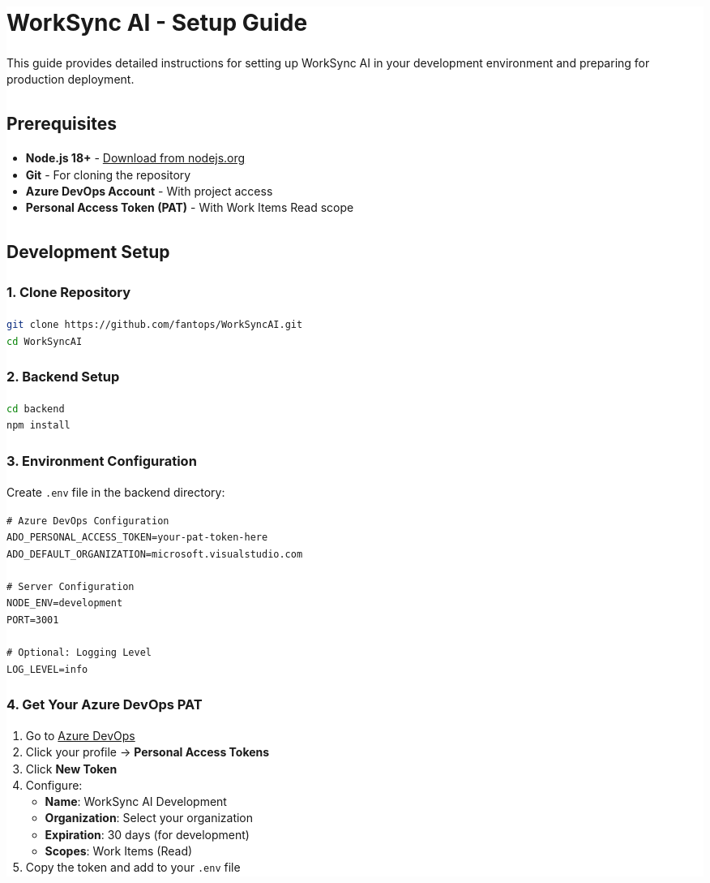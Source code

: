 # WorkSync AI - Setup Guide

This guide provides detailed instructions for setting up WorkSync AI in your development environment and preparing for production deployment.

## Prerequisites

- **Node.js 18+** - [Download from nodejs.org](https://nodejs.org/)
- **Git** - For cloning the repository
- **Azure DevOps Account** - With project access
- **Personal Access Token (PAT)** - With Work Items Read scope

## Development Setup

### 1. Clone Repository

```bash
git clone https://github.com/fantops/WorkSyncAI.git
cd WorkSyncAI
```

### 2. Backend Setup

```bash
cd backend
npm install
```

### 3. Environment Configuration

Create `.env` file in the backend directory:

```env
# Azure DevOps Configuration
ADO_PERSONAL_ACCESS_TOKEN=your-pat-token-here
ADO_DEFAULT_ORGANIZATION=microsoft.visualstudio.com

# Server Configuration  
NODE_ENV=development
PORT=3001

# Optional: Logging Level
LOG_LEVEL=info
```

### 4. Get Your Azure DevOps PAT

1. Go to [Azure DevOps](https://dev.azure.com/)
2. Click your profile → **Personal Access Tokens**
3. Click **New Token**
4. Configure:
   - **Name**: WorkSync AI Development
   - **Organization**: Select your organization
   - **Expiration**: 30 days (for development)
   - **Scopes**: Work Items (Read)
5. Copy the token and add to your `.env` file
